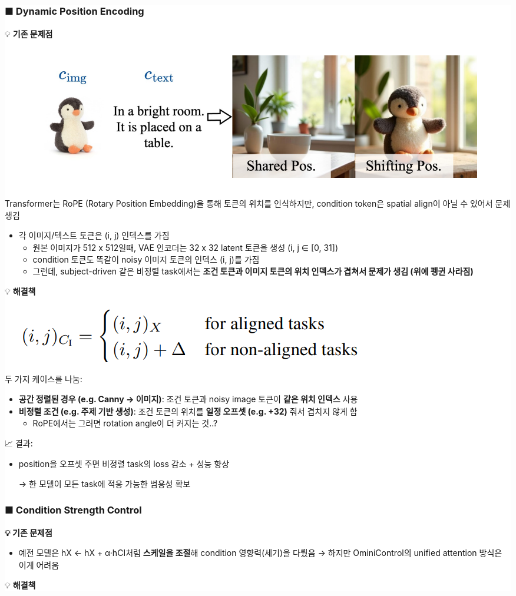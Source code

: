 ### ■ **Dynamic Position Encoding**

💡 **기존 문제점**

![image.png](OminiControl%20Minimal%20and%20Universal%20Control%20for%20Dif%201c5b5d10e48880e88c1bd233fcacdea3/image%208.png)

Transformer는 RoPE (Rotary Position Embedding)을 통해 토큰의 위치를 인식하지만, condition token은 spatial align이 아닐 수 있어서 문제 생김

- 각 이미지/텍스트 토큰은 (i, j) 인덱스를 가짐
    - 원본 이미지가 512 x 512일때, VAE 인코더는 32 x 32 latent 토큰을 생성 (i, j ∈ [0, 31])
    - condition 토큰도 똑같이 noisy 이미지 토큰의 인덱스 (i, j)를 가짐
    - 그런데, subject-driven 같은 비정렬 task에서는 **조건 토큰과 이미지 토큰의 위치 인덱스가 겹쳐서 문제가 생김 (위에 펭귄 사라짐)**

💡 **해결책**

![image.png](OminiControl%20Minimal%20and%20Universal%20Control%20for%20Dif%201c5b5d10e48880e88c1bd233fcacdea3/image%209.png)

두 가지 케이스를 나눔:

- **공간 정렬된 경우 (e.g. Canny → 이미지)**: 조건 토큰과 noisy image 토큰이 **같은 위치 인덱스** 사용
- **비정렬 조건 (e.g. 주제 기반 생성)**: 조건 토큰의 위치를 **일정 오프셋 (e.g. +32)** 줘서 겹치지 않게 함
    - RoPE에서는 그러면 rotation angle이 더 커지는 것..?

📈 결과:

- position을 오프셋 주면 비정렬 task의 loss 감소 + 성능 향상
    
    → 한 모델이 모든 task에 적응 가능한 범용성 확보
    

### ■ **Condition Strength Control**

**💡 기존 문제점**

- 예전 모델은 hX ← hX + α·hCI처럼 **스케일을 조절**해 condition 영향력(세기)을 다뤘음
→ 하지만 OminiControl의 unified attention 방식은 이게 어려움

💡 **해결책**
